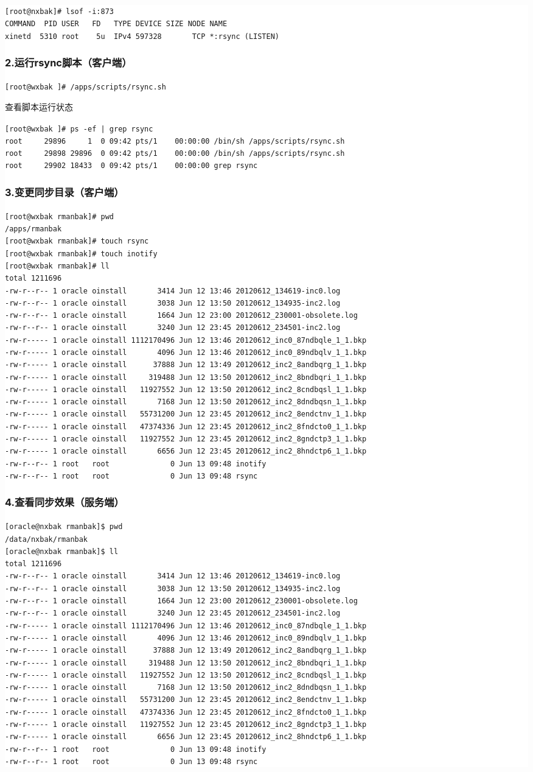 	[root@nxbak]# lsof -i:873
	COMMAND  PID USER   FD   TYPE DEVICE SIZE NODE NAME
	xinetd  5310 root    5u  IPv4 597328       TCP *:rsync (LISTEN)

### 2.运行rsync脚本（客户端）

	[root@wxbak ]# /apps/scripts/rsync.sh

查看脚本运行状态

	[root@wxbak ]# ps -ef | grep rsync
	root     29896     1  0 09:42 pts/1    00:00:00 /bin/sh /apps/scripts/rsync.sh
	root     29898 29896  0 09:42 pts/1    00:00:00 /bin/sh /apps/scripts/rsync.sh
	root     29902 18433  0 09:42 pts/1    00:00:00 grep rsync

### 3.变更同步目录（客户端）

	[root@wxbak rmanbak]# pwd
	/apps/rmanbak
	[root@wxbak rmanbak]# touch rsync
	[root@wxbak rmanbak]# touch inotify
	[root@wxbak rmanbak]# ll
	total 1211696
	-rw-r--r-- 1 oracle oinstall       3414 Jun 12 13:46 20120612_134619-inc0.log
	-rw-r--r-- 1 oracle oinstall       3038 Jun 12 13:50 20120612_134935-inc2.log
	-rw-r--r-- 1 oracle oinstall       1664 Jun 12 23:00 20120612_230001-obsolete.log
	-rw-r--r-- 1 oracle oinstall       3240 Jun 12 23:45 20120612_234501-inc2.log
	-rw-r----- 1 oracle oinstall 1112170496 Jun 12 13:46 20120612_inc0_87ndbqle_1_1.bkp
	-rw-r----- 1 oracle oinstall       4096 Jun 12 13:46 20120612_inc0_89ndbqlv_1_1.bkp
	-rw-r----- 1 oracle oinstall      37888 Jun 12 13:49 20120612_inc2_8andbqrg_1_1.bkp
	-rw-r----- 1 oracle oinstall     319488 Jun 12 13:50 20120612_inc2_8bndbqri_1_1.bkp
	-rw-r----- 1 oracle oinstall   11927552 Jun 12 13:50 20120612_inc2_8cndbqsl_1_1.bkp
	-rw-r----- 1 oracle oinstall       7168 Jun 12 13:50 20120612_inc2_8dndbqsn_1_1.bkp
	-rw-r----- 1 oracle oinstall   55731200 Jun 12 23:45 20120612_inc2_8endctnv_1_1.bkp
	-rw-r----- 1 oracle oinstall   47374336 Jun 12 23:45 20120612_inc2_8fndcto0_1_1.bkp
	-rw-r----- 1 oracle oinstall   11927552 Jun 12 23:45 20120612_inc2_8gndctp3_1_1.bkp
	-rw-r----- 1 oracle oinstall       6656 Jun 12 23:45 20120612_inc2_8hndctp6_1_1.bkp
	-rw-r--r-- 1 root   root              0 Jun 13 09:48 inotify
	-rw-r--r-- 1 root   root              0 Jun 13 09:48 rsync

### 4.查看同步效果（服务端）

	[oracle@nxbak rmanbak]$ pwd
	/data/nxbak/rmanbak
	[oracle@nxbak rmanbak]$ ll
	total 1211696
	-rw-r--r-- 1 oracle oinstall       3414 Jun 12 13:46 20120612_134619-inc0.log
	-rw-r--r-- 1 oracle oinstall       3038 Jun 12 13:50 20120612_134935-inc2.log
	-rw-r--r-- 1 oracle oinstall       1664 Jun 12 23:00 20120612_230001-obsolete.log
	-rw-r--r-- 1 oracle oinstall       3240 Jun 12 23:45 20120612_234501-inc2.log
	-rw-r----- 1 oracle oinstall 1112170496 Jun 12 13:46 20120612_inc0_87ndbqle_1_1.bkp
	-rw-r----- 1 oracle oinstall       4096 Jun 12 13:46 20120612_inc0_89ndbqlv_1_1.bkp
	-rw-r----- 1 oracle oinstall      37888 Jun 12 13:49 20120612_inc2_8andbqrg_1_1.bkp
	-rw-r----- 1 oracle oinstall     319488 Jun 12 13:50 20120612_inc2_8bndbqri_1_1.bkp
	-rw-r----- 1 oracle oinstall   11927552 Jun 12 13:50 20120612_inc2_8cndbqsl_1_1.bkp
	-rw-r----- 1 oracle oinstall       7168 Jun 12 13:50 20120612_inc2_8dndbqsn_1_1.bkp
	-rw-r----- 1 oracle oinstall   55731200 Jun 12 23:45 20120612_inc2_8endctnv_1_1.bkp
	-rw-r----- 1 oracle oinstall   47374336 Jun 12 23:45 20120612_inc2_8fndcto0_1_1.bkp
	-rw-r----- 1 oracle oinstall   11927552 Jun 12 23:45 20120612_inc2_8gndctp3_1_1.bkp
	-rw-r----- 1 oracle oinstall       6656 Jun 12 23:45 20120612_inc2_8hndctp6_1_1.bkp
	-rw-r--r-- 1 root   root              0 Jun 13 09:48 inotify
	-rw-r--r-- 1 root   root              0 Jun 13 09:48 rsync
